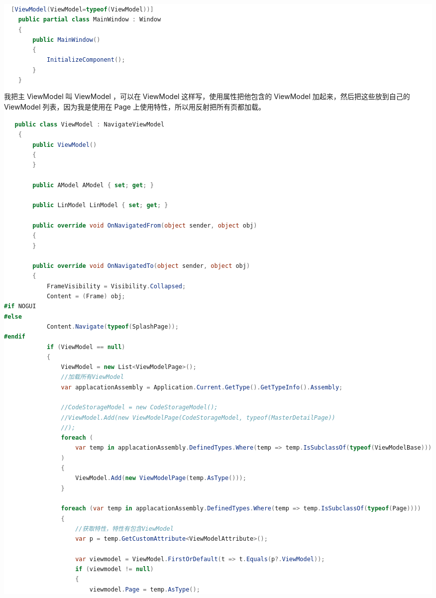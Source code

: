 
```csharp
  [ViewModel(ViewModel=typeof(ViewModel))]
    public partial class MainWindow : Window
    {
        public MainWindow()
        {
            InitializeComponent();
        }
    } 
```

我把主 ViewModel 叫 ViewModel ，可以在 ViewModel 这样写，使用属性把他包含的 ViewModel 加起来，然后把这些放到自己的 ViewModel 列表，因为我是使用在 Page 上使用特性，所以用反射把所有页都加载。


```csharp
   public class ViewModel : NavigateViewModel
    {
        public ViewModel()
        {
        }

        public AModel AModel { set; get; }

        public LinModel LinModel { set; get; }

        public override void OnNavigatedFrom(object sender, object obj)
        {
        }

        public override void OnNavigatedTo(object sender, object obj)
        {
            FrameVisibility = Visibility.Collapsed;
            Content = (Frame) obj;
#if NOGUI
#else
            Content.Navigate(typeof(SplashPage));
#endif
            if (ViewModel == null)
            {
                ViewModel = new List<ViewModelPage>();
                //加载所有ViewModel
                var applacationAssembly = Application.Current.GetType().GetTypeInfo().Assembly;

                //CodeStorageModel = new CodeStorageModel();
                //ViewModel.Add(new ViewModelPage(CodeStorageModel, typeof(MasterDetailPage))
                //);
                foreach (
                    var temp in applacationAssembly.DefinedTypes.Where(temp => temp.IsSubclassOf(typeof(ViewModelBase)))
                )
                {
                    ViewModel.Add(new ViewModelPage(temp.AsType()));
                }

                foreach (var temp in applacationAssembly.DefinedTypes.Where(temp => temp.IsSubclassOf(typeof(Page))))
                {
                    //获取特性，特性有包含ViewModel
                    var p = temp.GetCustomAttribute<ViewModelAttribute>();

                    var viewmodel = ViewModel.FirstOrDefault(t => t.Equals(p?.ViewModel));
                    if (viewmodel != null)
                    {
                        viewmodel.Page = temp.AsType();
```